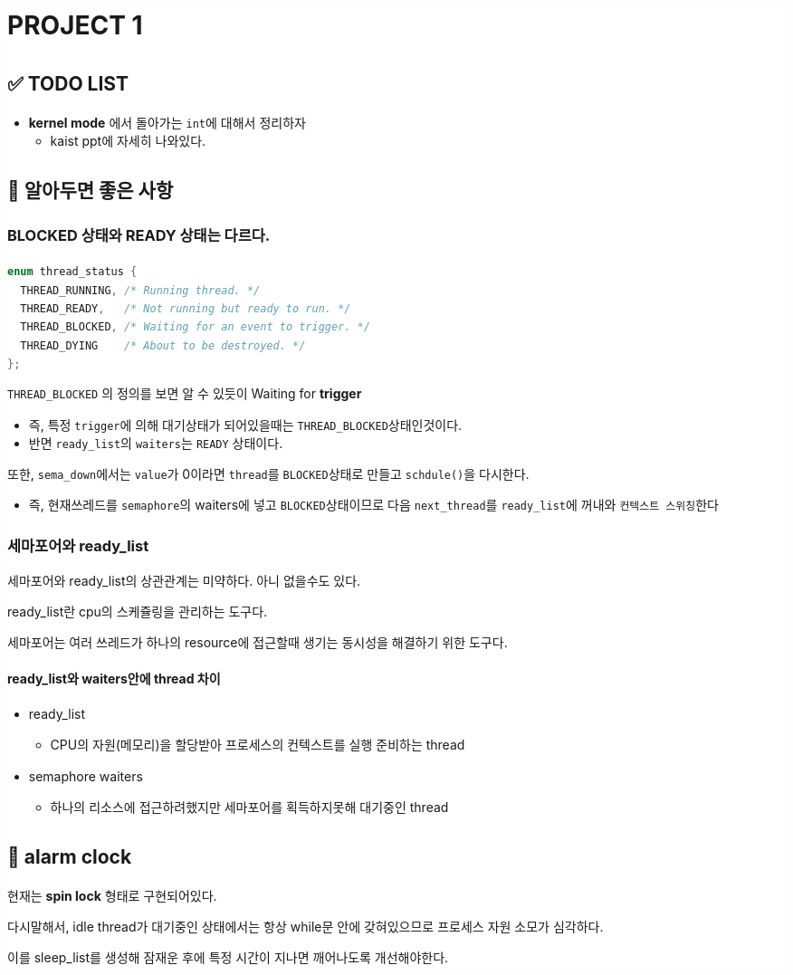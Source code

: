 # PROJECT 1

## ✅ TODO LIST

- **kernel mode** 에서 돌아가는 `int`에 대해서 정리하자
  - kaist ppt에 자세히 나와있다.

## 📌 알아두면 좋은 사항

### BLOCKED 상태와 READY 상태는 다르다.

```c
enum thread_status {
  THREAD_RUNNING, /* Running thread. */
  THREAD_READY,   /* Not running but ready to run. */
  THREAD_BLOCKED, /* Waiting for an event to trigger. */
  THREAD_DYING    /* About to be destroyed. */
};
```

`THREAD_BLOCKED` 의 정의를 보면 알 수 있듯이 Waiting for **trigger**

- 즉, 특정 `trigger`에 의해 대기상태가 되어있을때는 `THREAD_BLOCKED`상태인것이다.
- 반면 `ready_list`의 `waiters`는 `READY` 상태이다.

또한, `sema_down`에서는 `value`가 0이라면 `thread`를 `BLOCKED`상태로 만들고 `schdule()`을 다시한다.

- 즉, 현재쓰레드를 `semaphore`의 waiters에 넣고 `BLOCKED`상태이므로 다음 `next_thread`를 `ready_list`에 꺼내와 `컨텍스트 스위칭`한다

### 세마포어와 ready_list

세마포어와 ready_list의 상관관계는 미약하다. 아니 없을수도 있다.

ready_list란 cpu의 스케쥴링을 관리하는 도구다.

세마포어는 여러 쓰레드가 하나의 resource에 접근할때 생기는 동시성을 해결하기 위한 도구다.

#### ready_list와 waiters안에 thread 차이

- ready_list

  - CPU의 자원(메모리)을 할당받아 프로세스의 컨텍스트를 실행 준비하는 thread

- semaphore waiters
  - 하나의 리소스에 접근하려했지만 세마포어를 획득하지못해 대기중인 thread

## 📝 alarm clock

현재는 **spin lock** 형태로 구현되어있다.

다시말해서, idle thread가 대기중인 상태에서는 항상 while문 안에 갖혀있으므로 프로세스 자원 소모가 심각하다.

이를 sleep_list를 생성해 잠재운 후에 특정 시간이 지나면 깨어나도록 개선해야한다.
